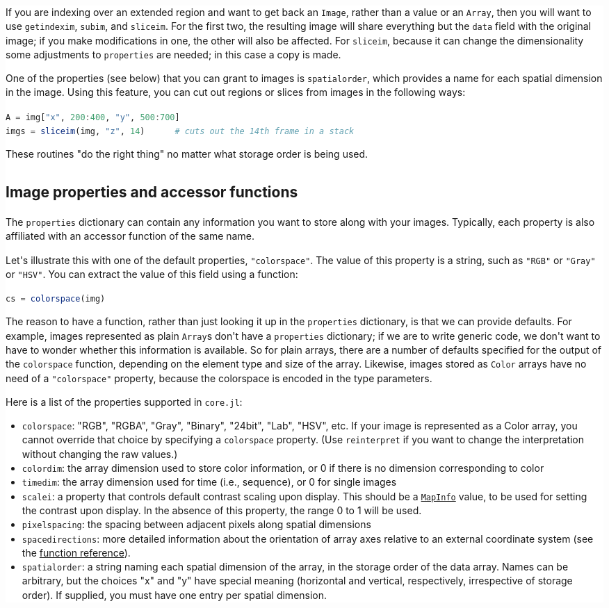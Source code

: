 If you are indexing over an extended region and want to get back an `Image`,
rather than a value or an `Array`, then you will want to use `getindexim`,
`subim`, and `sliceim`. For the first two, the resulting image will share
everything but the `data` field with the original image; if you make
modifications in one, the other will also be affected. For `sliceim`, because it
can change the dimensionality some adjustments to `properties` are needed; in
this case a copy is made.

One of the properties (see below) that you can grant to images is
`spatialorder`, which provides a name for each spatial dimension in the image.
Using this feature, you can cut out regions or slices from images in the
following ways:

```julia
A = img["x", 200:400, "y", 500:700]
imgs = sliceim(img, "z", 14)      # cuts out the 14th frame in a stack
```

These routines "do the right thing" no matter what storage order is being used.

## Image properties and accessor functions

The `properties` dictionary can contain any information you want to store along
with your images. Typically, each property is also affiliated with an accessor
function of the same name.

Let's illustrate this with one of the default properties, `"colorspace"`.
The value of this property is a string, such as `"RGB"` or `"Gray"` or `"HSV"`.
You can extract the value of this field using a function:

```julia
cs = colorspace(img)
```

The reason to have a function, rather than just looking it up in the
`properties` dictionary, is that we can provide defaults. For example, images
represented as plain `Array`s don't have a `properties` dictionary; if we are to
write generic code, we don't want to have to wonder whether this information is
available. So for plain arrays, there are a number of defaults specified for the
output of the `colorspace` function, depending on the element type and size of
the array. Likewise, images stored as `Color` arrays have no need of a
`"colorspace"` property, because the colorspace is encoded in the type
parameters.

Here is a list of the properties supported in `core.jl`:

- `colorspace`: "RGB", "RGBA", "Gray", "Binary", "24bit", "Lab", "HSV", etc.  If
  your image is represented as a Color array, you cannot override that
  choice by specifying a `colorspace` property.  (Use `reinterpret` if you want
  to change the interpretation without changing the raw values.)
- `colordim`: the array dimension used to store color information, or 0 if there
  is no dimension corresponding to color
- `timedim`: the array dimension used for time (i.e., sequence), or 0 for single
  images
- `scalei`: a property that controls default contrast scaling upon display.
  This should be a
  [`MapInfo`](function_reference.html#mapinfo)
  value, to be used for setting the contrast upon display. In the absence of
  this property, the range 0 to 1 will be used.
- `pixelspacing`: the spacing between adjacent pixels along spatial dimensions
- `spacedirections`: more detailed information about the orientation of array
  axes relative to an external coordinate system (see the
  [function reference](function_reference.html)).
- `spatialorder`: a string naming each spatial dimension of the array, in the
  storage order of the data array.  Names can be arbitrary, but the choices "x"
  and "y" have special meaning (horizontal and vertical, respectively,
  irrespective of storage order).  If supplied, you must have one entry per
  spatial dimension.